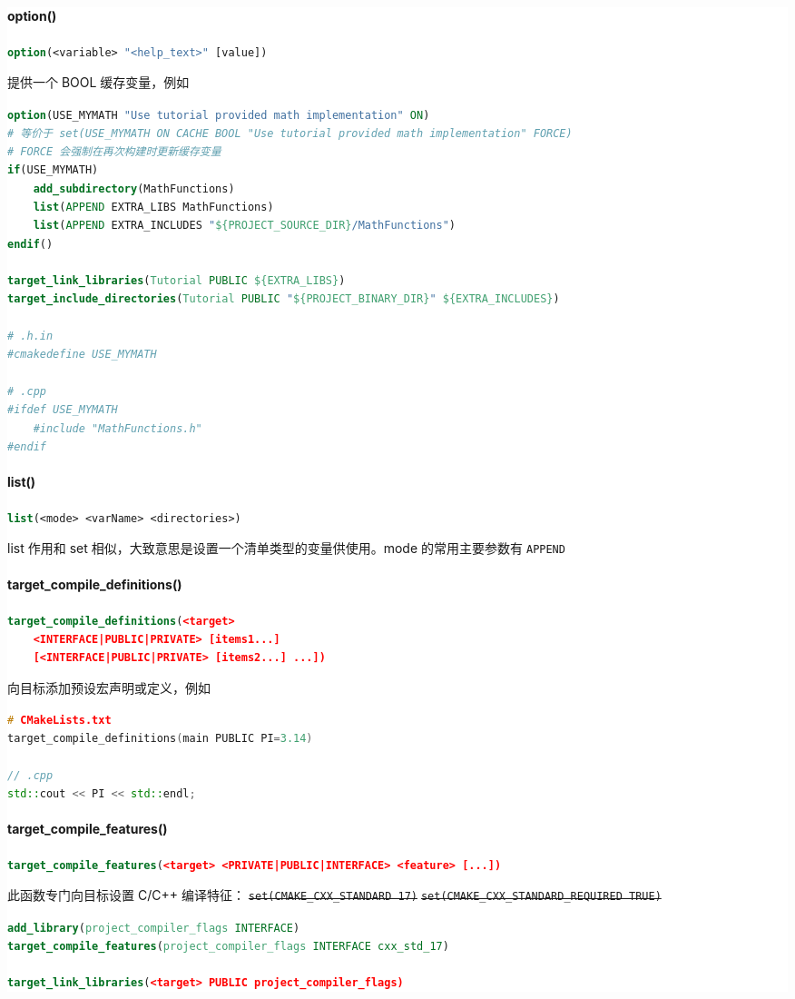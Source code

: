 #### option() ####
```cmake
option(<variable> "<help_text>" [value])
```
提供一个 BOOL 缓存变量，例如
```cmake
option(USE_MYMATH "Use tutorial provided math implementation" ON)
# 等价于 set(USE_MYMATH ON CACHE BOOL "Use tutorial provided math implementation" FORCE)
# FORCE 会强制在再次构建时更新缓存变量
if(USE_MYMATH)
    add_subdirectory(MathFunctions)
    list(APPEND EXTRA_LIBS MathFunctions)
    list(APPEND EXTRA_INCLUDES "${PROJECT_SOURCE_DIR}/MathFunctions")
endif()

target_link_libraries(Tutorial PUBLIC ${EXTRA_LIBS})
target_include_directories(Tutorial PUBLIC "${PROJECT_BINARY_DIR}" ${EXTRA_INCLUDES})

# .h.in
#cmakedefine USE_MYMATH

# .cpp
#ifdef USE_MYMATH
    #include "MathFunctions.h"
#endif
```

#### list() ####
```cmake
list(<mode> <varName> <directories>)
```
list 作用和 set 相似，大致意思是设置一个清单类型的变量供使用。mode 的常用主要参数有 `APPEND`

#### target_compile_definitions() ####
```cmake
target_compile_definitions(<target>
    <INTERFACE|PUBLIC|PRIVATE> [items1...]
    [<INTERFACE|PUBLIC|PRIVATE> [items2...] ...])
```
向目标添加预设宏声明或定义，例如
```cpp
# CMakeLists.txt
target_compile_definitions(main PUBLIC PI=3.14)

// .cpp
std::cout << PI << std::endl;
```

#### target_compile_features() ####
```cmake
target_compile_features(<target> <PRIVATE|PUBLIC|INTERFACE> <feature> [...])
```
此函数专门向目标设置 C/C++ 编译特征：
~~`set(CMAKE_CXX_STANDARD 17)`~~
~~`set(CMAKE_CXX_STANDARD_REQUIRED TRUE)`~~
```cmake
add_library(project_compiler_flags INTERFACE)
target_compile_features(project_compiler_flags INTERFACE cxx_std_17)

target_link_libraries(<target> PUBLIC project_compiler_flags)
```
